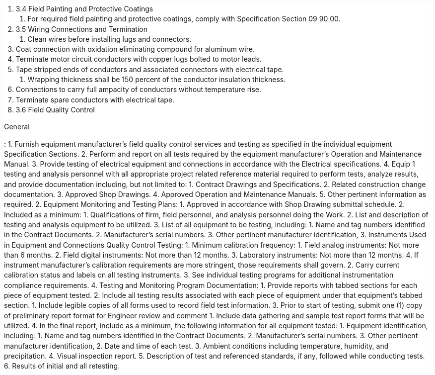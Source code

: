 1. 3.4 Field Painting and Protective Coatings
   1. For required field painting and protective coatings, comply with Specification Section 09 90 00.
1. 3.5 Wiring Connections and Termination
   1. Clean wires before installing lugs and connectors.
2. Coat connection with oxidation eliminating compound for aluminum wire.
3. Terminate motor circuit conductors with copper lugs bolted to motor leads.
4. Tape stripped ends of conductors and associated connectors with electrical tape.
	1. Wrapping thickness shall be 150 percent of the conductor insulation thickness.
5. Connections to carry full ampacity of conductors without temperature rise.
6. Terminate spare conductors with electrical tape.
1. 3.6 Field Quality Control

General

:
	1. Furnish equipment manufacturer’s field quality control services and testing as specified in the individual equipment Specification Sections.
	2. Perform and report on all tests required by the equipment manufacturer’s Operation and Maintenance Manual.
	3. Provide testing of electrical equipment and connections in accordance with the Electrical specifications.
	4. Equip 1 testing and analysis personnel with all appropriate project related reference material required to perform tests, analyze results, and provide documentation including, but not limited to:
		1. Contract Drawings and Specifications.
		2. Related construction change documentation.
		3. Approved Shop Drawings.
		4. Approved Operation and Maintenance Manuals.
		5. Other pertinent information as required.
2. Equipment Monitoring and Testing Plans:
	1. Approved in accordance with Shop Drawing submittal schedule.
	2. Included as a minimum:
		1. Qualifications of firm, field personnel, and analysis personnel doing the Work.
		2. List and description of testing and analysis equipment to be utilized.
		3. List of all equipment to be testing, including:
			1. Name and tag numbers identified in the Contract Documents.
			2. Manufacturer’s serial numbers.
			3. Other pertinent manufacturer identification,
3. Instruments Used in Equipment and Connections Quality Control Testing:
	1. Minimum calibration frequency:
		1. Field analog instruments: Not more than 6 months.
		2. Field digital instruments: Not more than 12 months.
		3. Laboratory instruments: Not more than 12 months.
		4. If instrument manufacturer’s calibration requirements are more stringent, those requirements shall govern.
	2. Carry current calibration status and labels on all testing instruments.
	3. See individual testing programs for additional instrumentation compliance requirements.
4. Testing and Monitoring Program Documentation:
	1. Provide reports with tabbed sections for each piece of equipment tested.
	2. Include all testing results associated with each piece of equipment under that equipment’s tabbed section.
		1. Include legible copies of all forms used to record field test information.
	3. Prior to start of testing, submit one (1) copy of preliminary report format for Engineer review and comment
		1. Include data gathering and sample test report forms that will be utilized.
	4. In the final report, include as a minimum, the following information for all equipment tested:
		1. Equipment identification, including:
			1. Name and tag numbers identified in the Contract Documents.
			2. Manufacturer’s serial numbers.
			3. Other pertinent manufacturer identification,
		2. Date and time of each test.
		3. Ambient conditions including temperature, humidity, and precipitation.
		4. Visual inspection report.
		5. Description of test and referenced standards, if any, followed while conducting tests.
		6. Results of initial and all retesting.